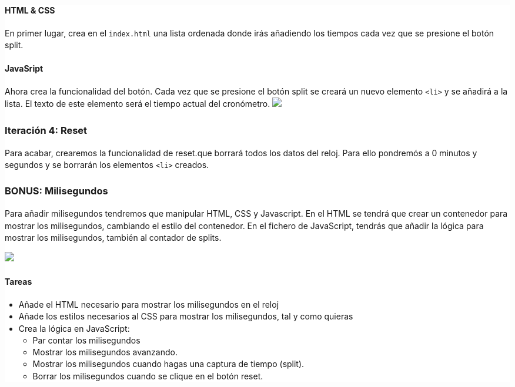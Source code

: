 #### HTML & CSS
En primer lugar, crea en el `index.html` una lista ordenada donde irás añadiendo los tiempos cada vez que se presione el botón split.

#### JavaSript
Ahora crea la funcionalidad del botón. Cada vez que se presione el botón split se creará un nuevo elemento `<li>` y se añadirá a la lista. El texto de este elemento será el tiempo actual del cronómetro. 
![](https://imgur.com/S0hQiD4.png)

### Iteración 4: Reset

Para acabar, crearemos la funcionalidad de reset.que borrará todos los datos del reloj. Para ello pondremós a 0 minutos y segundos y se borrarán los elementos `<li>` creados.

### BONUS: Milisegundos

Para añadir milisegundos tendremos que manipular HTML, CSS y Javascript. En el HTML se tendrá que crear un contenedor para mostrar los milisegundos, cambiando el estilo del contenedor. En el fichero de JavaScript, tendrás que añadir la lógica para mostrar los milisegundos, también al contador de splits.

![](https://imgur.com/7oUVA32.png)

#### Tareas

- Añade el HTML necesario para mostrar los milisegundos en el reloj
- Añade los estilos necesarios al CSS para mostrar los milisegundos, tal y como quieras
- Crea la lógica en JavaScript:
  - Par contar los milisegundos
  - Mostrar los milisegundos avanzando.
  - Mostrar los milisegundos cuando hagas una captura de tiempo (split).
  - Borrar los milisegundos cuando se clique en el botón reset.
